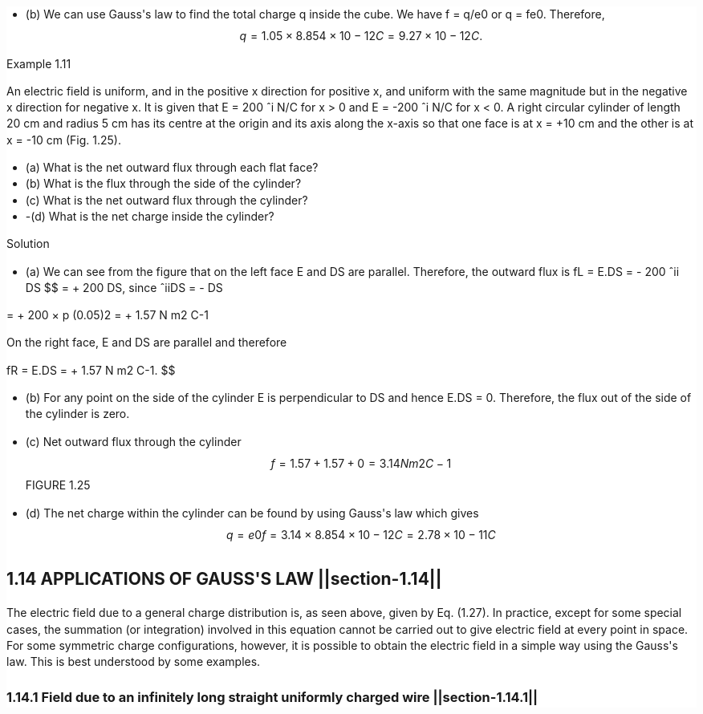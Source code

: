 - (b) We can use Gauss's law to find the total charge q inside the cube. We have
  f = q/e0 or q = fe0. Therefore, $$
q = 1.05 × 8.854 × 10-12 C = 9.27 × 10-12 C.
$$

Example 1.11

An electric field is uniform, and in the positive x direction for positive x,
and uniform with the same magnitude but in the negative x direction for negative
x. It is given that E = 200 ˆi N/C for x > 0 and E = -200 ˆi N/C for x < 0. A
right circular cylinder of length 20 cm and radius 5 cm has its centre at the
origin and its axis along the x-axis so that one face is at x = +10 cm and the
other is at x = -10 cm (Fig. 1.25).

- (a) What is the net outward flux through each flat face?
- (b) What is the flux through the side of the cylinder?
- (c) What is the net outward flux through the cylinder?
- -(d) What is the net charge inside the cylinder?

Solution

- (a) We can see from the figure that on the left face E and DS are parallel.
  Therefore, the outward flux is fL = E.DS = - 200 ˆii DS $$ = + 200 DS, since
  ˆiiDS = - DS

= + 200 × p (0.05)2 = + 1.57 N m2 C-1

On the right face, E and DS are parallel and therefore

fR = E.DS = + 1.57 N m2 C-1. $$

- (b) For any point on the side of the cylinder E is perpendicular to DS and
  hence E.DS = 0. Therefore, the flux out of the side of the cylinder is zero.

- (c) Net outward flux through the cylinder $$
f = 1.57 + 1.57 + 0 = 3.14 N m2 C-1
$$
  FIGURE 1.25

- (d) The net charge within the cylinder can be found by using Gauss's law which
  gives $$
q = e0f
= 3.14 × 8.854 × 10-12 C
= 2.78 × 10-11 C
$$

## 1.14 APPLICATIONS OF GAUSS'S LAW ||section-1.14||

The electric field due to a general charge distribution is, as seen above, given
by Eq. (1.27). In practice, except for some special cases, the summation (or
integration) involved in this equation cannot be carried out to give electric
field at every point in space. For some symmetric charge configurations,
however, it is possible to obtain the electric field in a simple way using the
Gauss's law. This is best understood by some examples.

### 1.14.1 Field due to an infinitely long straight uniformly charged wire ||section-1.14.1||
